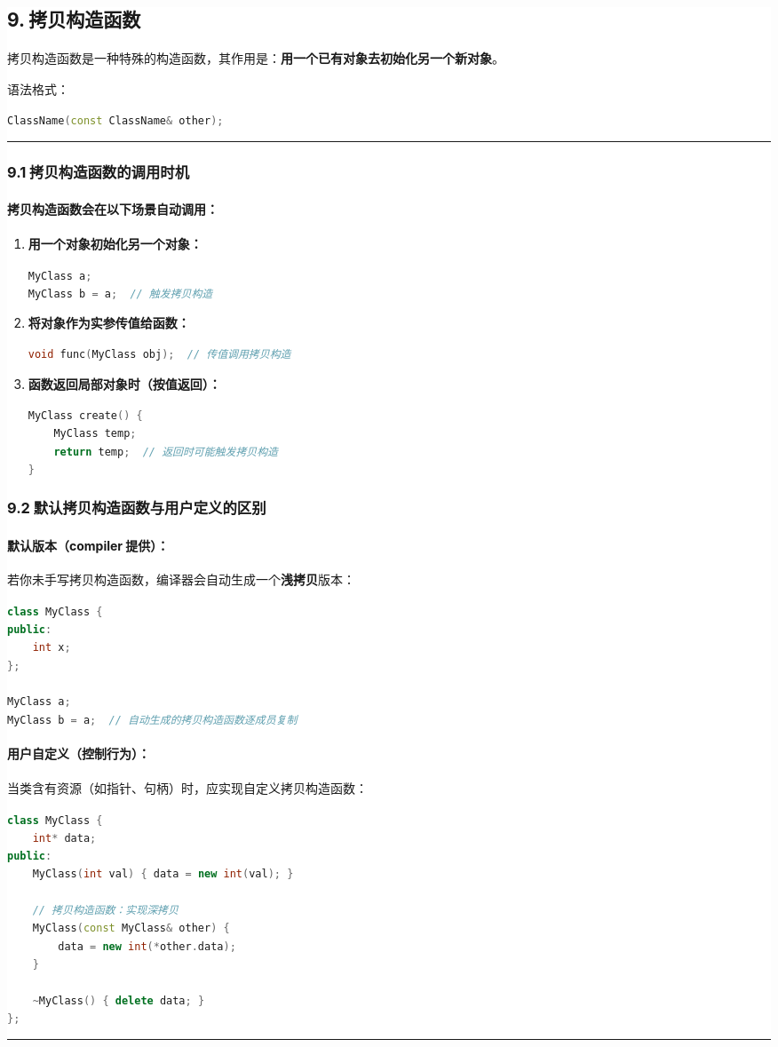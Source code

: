 
## 9. 拷贝构造函数

拷贝构造函数是一种特殊的构造函数，其作用是：**用一个已有对象去初始化另一个新对象**。

语法格式：

```cpp
ClassName(const ClassName& other);
```

---

### 9.1 拷贝构造函数的调用时机

#### 拷贝构造函数会在以下场景自动调用：

1. **用一个对象初始化另一个对象：**
   ```cpp
   MyClass a;
   MyClass b = a;  // 触发拷贝构造
   ```

2. **将对象作为实参传值给函数：**
   ```cpp
   void func(MyClass obj);  // 传值调用拷贝构造
   ```

3. **函数返回局部对象时（按值返回）：**
   ```cpp
   MyClass create() {
       MyClass temp;
       return temp;  // 返回时可能触发拷贝构造
   }
   ```

### 9.2 默认拷贝构造函数与用户定义的区别

#### 默认版本（compiler 提供）：

若你未手写拷贝构造函数，编译器会自动生成一个**浅拷贝**版本：
```cpp
class MyClass {
public:
    int x;
};

MyClass a;
MyClass b = a;  // 自动生成的拷贝构造函数逐成员复制
```

#### 用户自定义（控制行为）：
当类含有资源（如指针、句柄）时，应实现自定义拷贝构造函数：
```cpp
class MyClass {
    int* data;
public:
    MyClass(int val) { data = new int(val); }

    // 拷贝构造函数：实现深拷贝
    MyClass(const MyClass& other) {
        data = new int(*other.data);
    }

    ~MyClass() { delete data; }
};
```

---